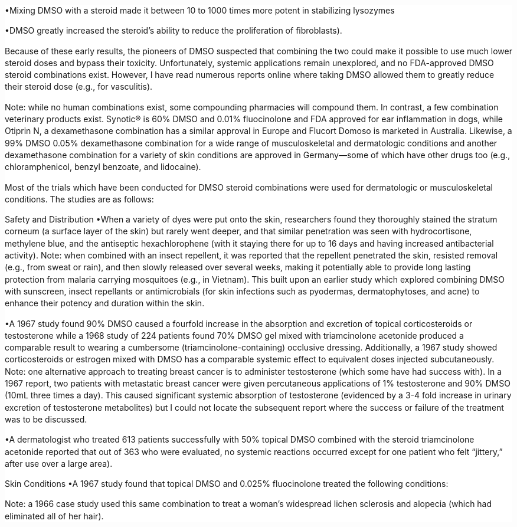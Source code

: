 •Mixing DMSO with a steroid made it between 10 to 1000 times more potent in stabilizing lysozymes

•DMSO greatly increased the steroid’s ability to reduce the proliferation of fibroblasts).

Because of these early results, the pioneers of DMSO suspected that combining the two could make it possible to use much lower steroid doses and bypass their toxicity. Unfortunately, systemic applications remain unexplored, and no FDA-approved DMSO steroid combinations exist. However, I have read numerous reports online where taking DMSO allowed them to greatly reduce their steroid dose (e.g., for vasculitis).

Note: while no human combinations exist, some compounding pharmacies will compound them. In contrast, a few combination veterinary products exist. Synotic® is 60% DMSO and 0.01% fluocinolone and FDA approved for ear inflammation in dogs, while Otiprin N, a dexamethasone combination has a similar approval in Europe and Flucort Domoso is marketed in Australia. Likewise, a 99% DMSO 0.05% dexamethasone combination for a wide range of musculoskeletal and dermatologic conditions and another dexamethasone combination for a variety of skin conditions are approved in Germany—some of which have other drugs too (e.g., chloramphenicol, benzyl benzoate, and lidocaine).

Most of the trials which have been conducted for DMSO steroid combinations were used for dermatologic or musculoskeletal conditions. The studies are as follows:

Safety and Distribution
•When a variety of dyes were put onto the skin, researchers found they thoroughly stained the stratum corneum (a surface layer of the skin) but rarely went deeper, and that similar penetration was seen with hydrocortisone, methylene blue, and the antiseptic hexachlorophene (with it staying there for up to 16 days and having increased antibacterial activity).
Note: when combined with an insect repellent, it was reported that the repellent penetrated the skin, resisted removal (e.g., from sweat or rain), and then slowly released over several weeks, making it potentially able to provide long lasting protection from malaria carrying mosquitoes (e.g., in Vietnam). This built upon an earlier study which explored combining DMSO with sunscreen, insect repellants or antimicrobials (for skin infections such as pyodermas, dermatophytoses, and acne) to enhance their potency and duration within the skin.

•A 1967 study found 90% DMSO caused a fourfold increase in the absorption and excretion of topical corticosteroids or testosterone while a 1968 study of 224 patients found 70% DMSO gel mixed with triamcinolone acetonide produced a comparable result to wearing a cumbersome (triamcinolone-containing) occlusive dressing. Additionally, a 1967 study showed corticosteroids or estrogen mixed with DMSO has a comparable systemic effect to equivalent doses injected subcutaneously.
Note: one alternative approach to treating breast cancer is to administer testosterone (which some have had success with). In a 1967 report, two patients with metastatic breast cancer were given percutaneous applications of 1% testosterone and 90% DMSO (10mL three times a day). This caused significant systemic absorption of testosterone (evidenced by a 3-4 fold increase in urinary excretion of testosterone metabolites) but I could not locate the subsequent report where the success or failure of the treatment was to be discussed.

•A dermatologist who treated 613 patients successfully with 50% topical DMSO combined with the steroid triamcinolone acetonide reported that out of 363 who were evaluated, no systemic reactions occurred except for one patient who felt “jittery,” after use over a large area).

Skin Conditions
•A 1967 study found that topical DMSO and 0.025% fluocinolone treated the following conditions:


Note: a 1966 case study used this same combination to treat a woman’s widespread lichen sclerosis and alopecia (which had eliminated all of her hair).

